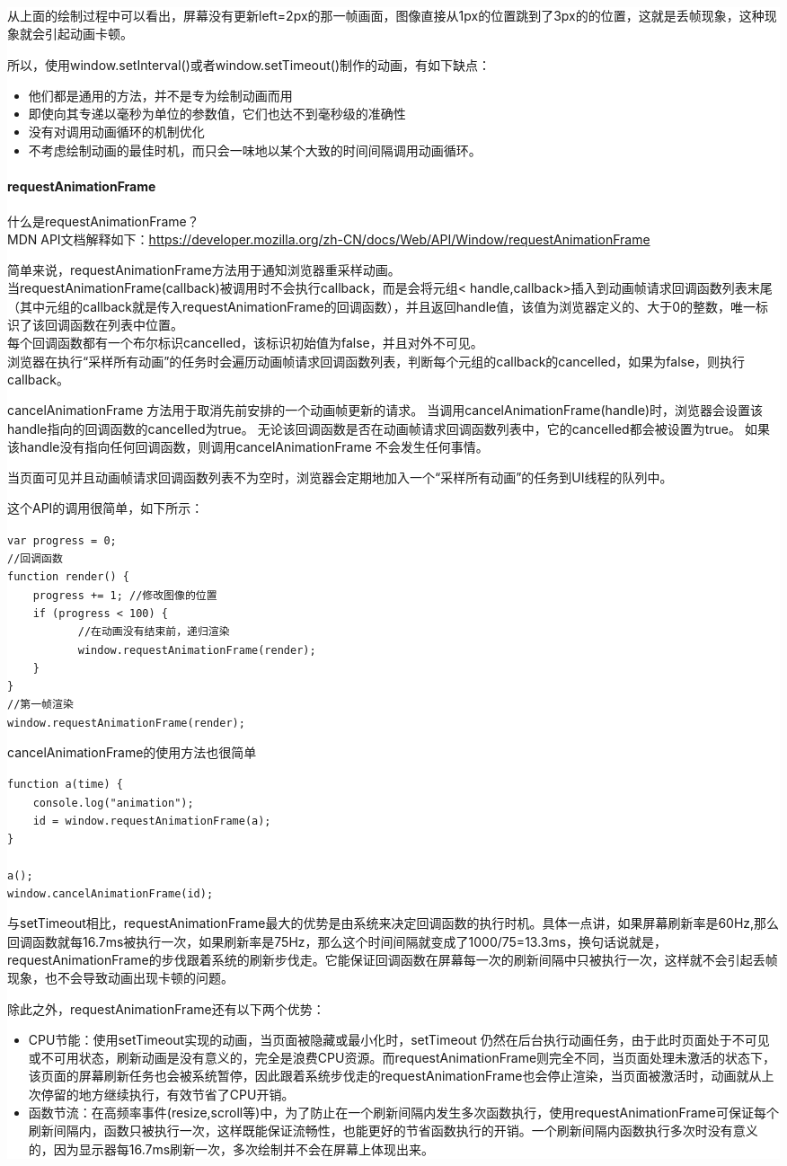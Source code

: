 从上面的绘制过程中可以看出，屏幕没有更新left=2px的那一帧画面，图像直接从1px的位置跳到了3px的的位置，这就是丢帧现象，这种现象就会引起动画卡顿。

所以，使用window.setInterval()或者window.setTimeout()制作的动画，有如下缺点：
- 他们都是通用的方法，并不是专为绘制动画而用
- 即使向其专递以毫秒为单位的参数值，它们也达不到毫秒级的准确性
- 没有对调用动画循环的机制优化
- 不考虑绘制动画的最佳时机，而只会一味地以某个大致的时间间隔调用动画循环。

#### requestAnimationFrame
什么是requestAnimationFrame？  
MDN API文档解释如下：https://developer.mozilla.org/zh-CN/docs/Web/API/Window/requestAnimationFrame

简单来说，requestAnimationFrame方法用于通知浏览器重采样动画。  
当requestAnimationFrame(callback)被调用时不会执行callback，而是会将元组< handle,callback>插入到动画帧请求回调函数列表末尾（其中元组的callback就是传入requestAnimationFrame的回调函数），并且返回handle值，该值为浏览器定义的、大于0的整数，唯一标识了该回调函数在列表中位置。  
每个回调函数都有一个布尔标识cancelled，该标识初始值为false，并且对外不可见。  
浏览器在执行“采样所有动画”的任务时会遍历动画帧请求回调函数列表，判断每个元组的callback的cancelled，如果为false，则执行callback。

cancelAnimationFrame 方法用于取消先前安排的一个动画帧更新的请求。
当调用cancelAnimationFrame(handle)时，浏览器会设置该handle指向的回调函数的cancelled为true。
无论该回调函数是否在动画帧请求回调函数列表中，它的cancelled都会被设置为true。
如果该handle没有指向任何回调函数，则调用cancelAnimationFrame 不会发生任何事情。

当页面可见并且动画帧请求回调函数列表不为空时，浏览器会定期地加入一个“采样所有动画”的任务到UI线程的队列中。 

这个API的调用很简单，如下所示：

    var progress = 0;
    //回调函数
    function render() {
        progress += 1; //修改图像的位置
        if (progress < 100) {
               //在动画没有结束前，递归渲染
               window.requestAnimationFrame(render);
        }
    }
    //第一帧渲染
    window.requestAnimationFrame(render);

cancelAnimationFrame的使用方法也很简单

    function a(time) {
        console.log("animation");
        id = window.requestAnimationFrame(a);
    }

    a();
    window.cancelAnimationFrame(id);
 
与setTimeout相比，requestAnimationFrame最大的优势是由系统来决定回调函数的执行时机。具体一点讲，如果屏幕刷新率是60Hz,那么回调函数就每16.7ms被执行一次，如果刷新率是75Hz，那么这个时间间隔就变成了1000/75=13.3ms，换句话说就是，requestAnimationFrame的步伐跟着系统的刷新步伐走。它能保证回调函数在屏幕每一次的刷新间隔中只被执行一次，这样就不会引起丢帧现象，也不会导致动画出现卡顿的问题。

除此之外，requestAnimationFrame还有以下两个优势：

- CPU节能：使用setTimeout实现的动画，当页面被隐藏或最小化时，setTimeout 仍然在后台执行动画任务，由于此时页面处于不可见或不可用状态，刷新动画是没有意义的，完全是浪费CPU资源。而requestAnimationFrame则完全不同，当页面处理未激活的状态下，该页面的屏幕刷新任务也会被系统暂停，因此跟着系统步伐走的requestAnimationFrame也会停止渲染，当页面被激活时，动画就从上次停留的地方继续执行，有效节省了CPU开销。
- 函数节流：在高频率事件(resize,scroll等)中，为了防止在一个刷新间隔内发生多次函数执行，使用requestAnimationFrame可保证每个刷新间隔内，函数只被执行一次，这样既能保证流畅性，也能更好的节省函数执行的开销。一个刷新间隔内函数执行多次时没有意义的，因为显示器每16.7ms刷新一次，多次绘制并不会在屏幕上体现出来。
